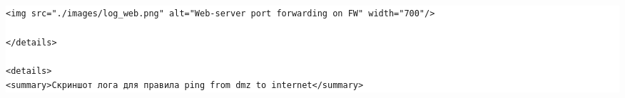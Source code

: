     <img src="./images/log_web.png" alt="Web-server port forwarding on FW" width="700"/>

    </details> 
    
    <details>
    <summary>Скриншот лога для правила ping from dmz to internet</summary>
